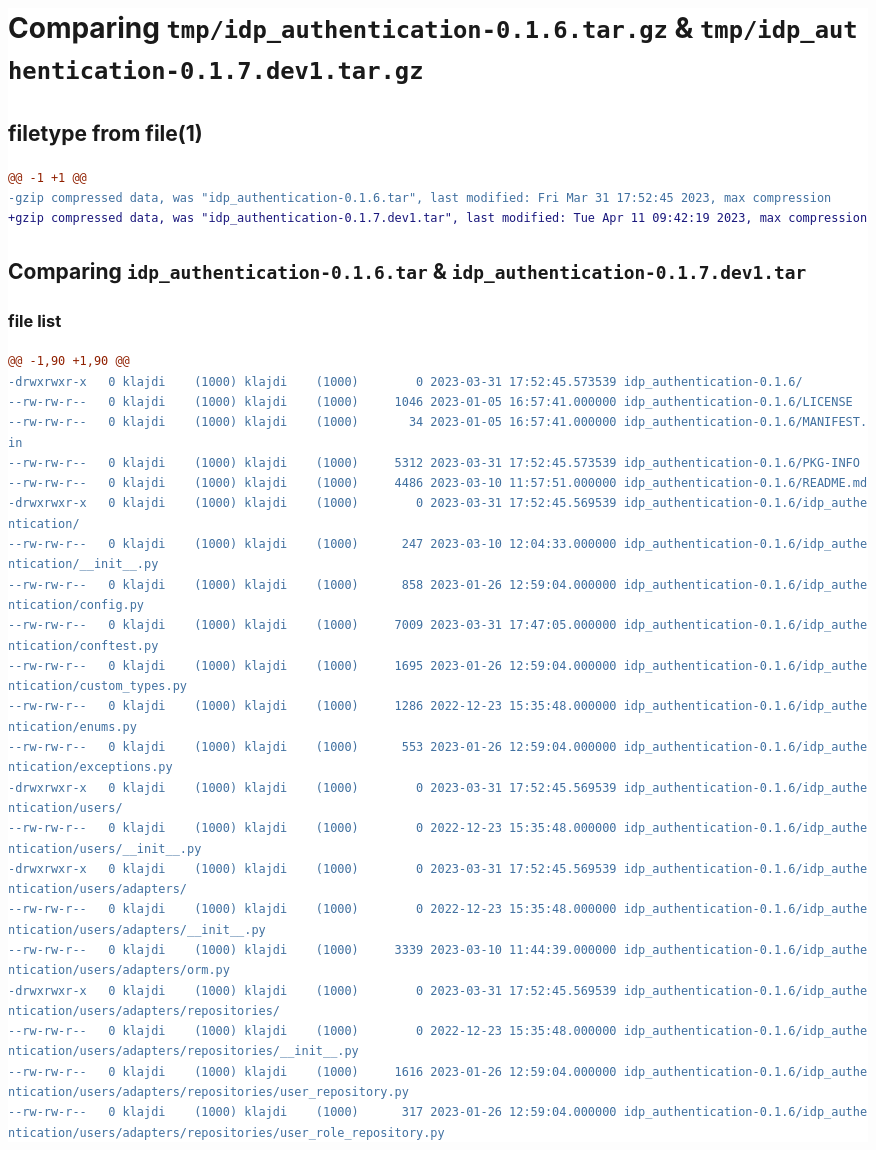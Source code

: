 # Comparing `tmp/idp_authentication-0.1.6.tar.gz` & `tmp/idp_authentication-0.1.7.dev1.tar.gz`

## filetype from file(1)

```diff
@@ -1 +1 @@
-gzip compressed data, was "idp_authentication-0.1.6.tar", last modified: Fri Mar 31 17:52:45 2023, max compression
+gzip compressed data, was "idp_authentication-0.1.7.dev1.tar", last modified: Tue Apr 11 09:42:19 2023, max compression
```

## Comparing `idp_authentication-0.1.6.tar` & `idp_authentication-0.1.7.dev1.tar`

### file list

```diff
@@ -1,90 +1,90 @@
-drwxrwxr-x   0 klajdi    (1000) klajdi    (1000)        0 2023-03-31 17:52:45.573539 idp_authentication-0.1.6/
--rw-rw-r--   0 klajdi    (1000) klajdi    (1000)     1046 2023-01-05 16:57:41.000000 idp_authentication-0.1.6/LICENSE
--rw-rw-r--   0 klajdi    (1000) klajdi    (1000)       34 2023-01-05 16:57:41.000000 idp_authentication-0.1.6/MANIFEST.in
--rw-rw-r--   0 klajdi    (1000) klajdi    (1000)     5312 2023-03-31 17:52:45.573539 idp_authentication-0.1.6/PKG-INFO
--rw-rw-r--   0 klajdi    (1000) klajdi    (1000)     4486 2023-03-10 11:57:51.000000 idp_authentication-0.1.6/README.md
-drwxrwxr-x   0 klajdi    (1000) klajdi    (1000)        0 2023-03-31 17:52:45.569539 idp_authentication-0.1.6/idp_authentication/
--rw-rw-r--   0 klajdi    (1000) klajdi    (1000)      247 2023-03-10 12:04:33.000000 idp_authentication-0.1.6/idp_authentication/__init__.py
--rw-rw-r--   0 klajdi    (1000) klajdi    (1000)      858 2023-01-26 12:59:04.000000 idp_authentication-0.1.6/idp_authentication/config.py
--rw-rw-r--   0 klajdi    (1000) klajdi    (1000)     7009 2023-03-31 17:47:05.000000 idp_authentication-0.1.6/idp_authentication/conftest.py
--rw-rw-r--   0 klajdi    (1000) klajdi    (1000)     1695 2023-01-26 12:59:04.000000 idp_authentication-0.1.6/idp_authentication/custom_types.py
--rw-rw-r--   0 klajdi    (1000) klajdi    (1000)     1286 2022-12-23 15:35:48.000000 idp_authentication-0.1.6/idp_authentication/enums.py
--rw-rw-r--   0 klajdi    (1000) klajdi    (1000)      553 2023-01-26 12:59:04.000000 idp_authentication-0.1.6/idp_authentication/exceptions.py
-drwxrwxr-x   0 klajdi    (1000) klajdi    (1000)        0 2023-03-31 17:52:45.569539 idp_authentication-0.1.6/idp_authentication/users/
--rw-rw-r--   0 klajdi    (1000) klajdi    (1000)        0 2022-12-23 15:35:48.000000 idp_authentication-0.1.6/idp_authentication/users/__init__.py
-drwxrwxr-x   0 klajdi    (1000) klajdi    (1000)        0 2023-03-31 17:52:45.569539 idp_authentication-0.1.6/idp_authentication/users/adapters/
--rw-rw-r--   0 klajdi    (1000) klajdi    (1000)        0 2022-12-23 15:35:48.000000 idp_authentication-0.1.6/idp_authentication/users/adapters/__init__.py
--rw-rw-r--   0 klajdi    (1000) klajdi    (1000)     3339 2023-03-10 11:44:39.000000 idp_authentication-0.1.6/idp_authentication/users/adapters/orm.py
-drwxrwxr-x   0 klajdi    (1000) klajdi    (1000)        0 2023-03-31 17:52:45.569539 idp_authentication-0.1.6/idp_authentication/users/adapters/repositories/
--rw-rw-r--   0 klajdi    (1000) klajdi    (1000)        0 2022-12-23 15:35:48.000000 idp_authentication-0.1.6/idp_authentication/users/adapters/repositories/__init__.py
--rw-rw-r--   0 klajdi    (1000) klajdi    (1000)     1616 2023-01-26 12:59:04.000000 idp_authentication-0.1.6/idp_authentication/users/adapters/repositories/user_repository.py
--rw-rw-r--   0 klajdi    (1000) klajdi    (1000)      317 2023-01-26 12:59:04.000000 idp_authentication-0.1.6/idp_authentication/users/adapters/repositories/user_role_repository.py
```